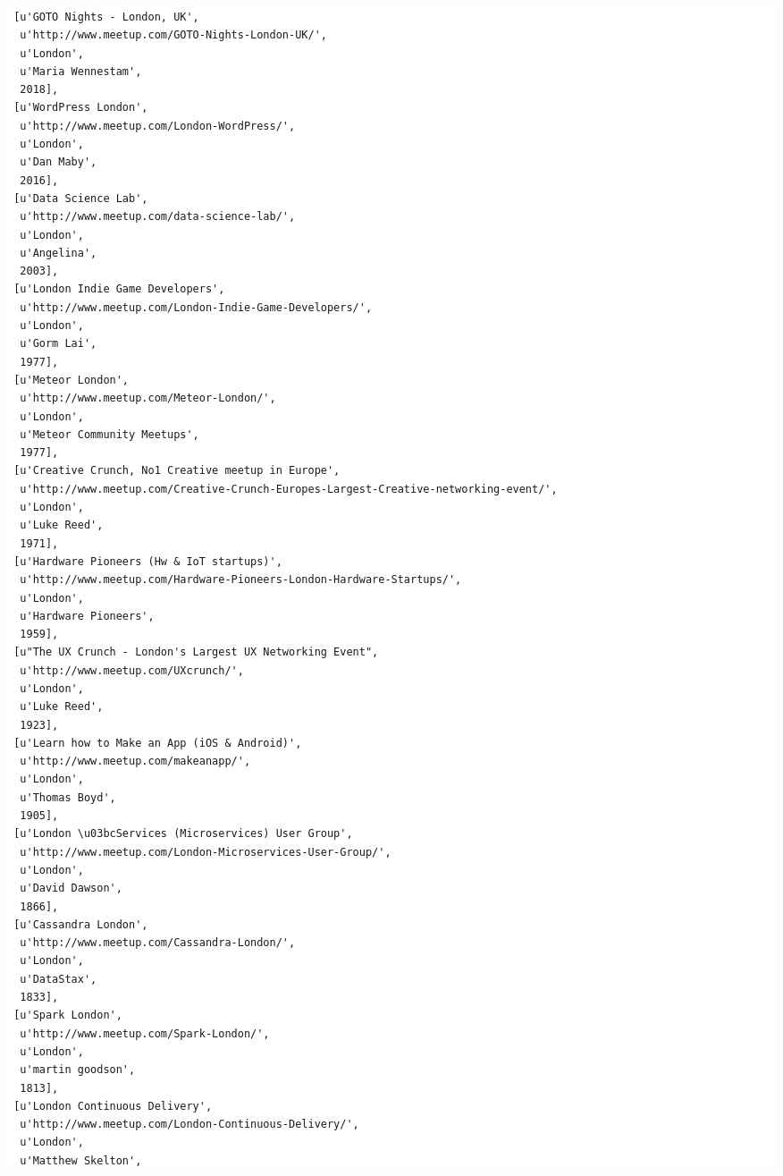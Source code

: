      [u'GOTO Nights - London, UK',
      u'http://www.meetup.com/GOTO-Nights-London-UK/',
      u'London',
      u'Maria Wennestam',
      2018],
     [u'WordPress London',
      u'http://www.meetup.com/London-WordPress/',
      u'London',
      u'Dan Maby',
      2016],
     [u'Data Science Lab',
      u'http://www.meetup.com/data-science-lab/',
      u'London',
      u'Angelina',
      2003],
     [u'London Indie Game Developers',
      u'http://www.meetup.com/London-Indie-Game-Developers/',
      u'London',
      u'Gorm Lai',
      1977],
     [u'Meteor London',
      u'http://www.meetup.com/Meteor-London/',
      u'London',
      u'Meteor Community Meetups',
      1977],
     [u'Creative Crunch, No1 Creative meetup in Europe',
      u'http://www.meetup.com/Creative-Crunch-Europes-Largest-Creative-networking-event/',
      u'London',
      u'Luke Reed',
      1971],
     [u'Hardware Pioneers (Hw & IoT startups)',
      u'http://www.meetup.com/Hardware-Pioneers-London-Hardware-Startups/',
      u'London',
      u'Hardware Pioneers',
      1959],
     [u"The UX Crunch - London's Largest UX Networking Event",
      u'http://www.meetup.com/UXcrunch/',
      u'London',
      u'Luke Reed',
      1923],
     [u'Learn how to Make an App (iOS & Android)',
      u'http://www.meetup.com/makeanapp/',
      u'London',
      u'Thomas Boyd',
      1905],
     [u'London \u03bcServices (Microservices) User Group',
      u'http://www.meetup.com/London-Microservices-User-Group/',
      u'London',
      u'David Dawson',
      1866],
     [u'Cassandra London',
      u'http://www.meetup.com/Cassandra-London/',
      u'London',
      u'DataStax',
      1833],
     [u'Spark London',
      u'http://www.meetup.com/Spark-London/',
      u'London',
      u'martin goodson',
      1813],
     [u'London Continuous Delivery',
      u'http://www.meetup.com/London-Continuous-Delivery/',
      u'London',
      u'Matthew Skelton',